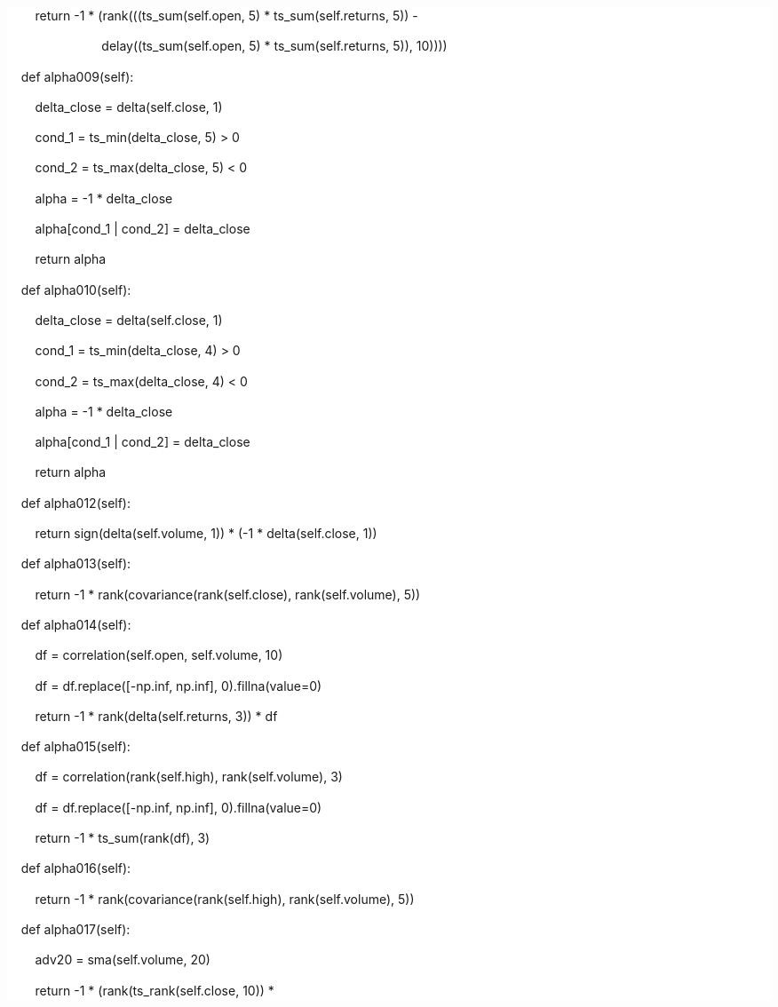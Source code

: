         return -1 * (rank(((ts_sum(self.open, 5) * ts_sum(self.returns, 5)) -

                           delay((ts_sum(self.open, 5) * ts_sum(self.returns, 5)), 10))))

    def alpha009(self):

        delta_close = delta(self.close, 1)

        cond_1 = ts_min(delta_close, 5) > 0

        cond_2 = ts_max(delta_close, 5) < 0

        alpha = -1 * delta_close

        alpha[cond_1 | cond_2] = delta_close

        return alpha

    def alpha010(self):

        delta_close = delta(self.close, 1)

        cond_1 = ts_min(delta_close, 4) > 0

        cond_2 = ts_max(delta_close, 4) < 0

        alpha = -1 * delta_close

        alpha[cond_1 | cond_2] = delta_close

        return alpha

    def alpha012(self):

        return sign(delta(self.volume, 1)) * (-1 * delta(self.close, 1))

    def alpha013(self):

        return -1 * rank(covariance(rank(self.close), rank(self.volume), 5))

    def alpha014(self):

        df = correlation(self.open, self.volume, 10)

        df = df.replace([-np.inf, np.inf], 0).fillna(value=0)

        return -1 * rank(delta(self.returns, 3)) * df

    def alpha015(self):

        df = correlation(rank(self.high), rank(self.volume), 3)

        df = df.replace([-np.inf, np.inf], 0).fillna(value=0)

        return -1 * ts_sum(rank(df), 3)

    def alpha016(self):

        return -1 * rank(covariance(rank(self.high), rank(self.volume), 5))

    def alpha017(self):

        adv20 = sma(self.volume, 20)

        return -1 * (rank(ts_rank(self.close, 10)) *
